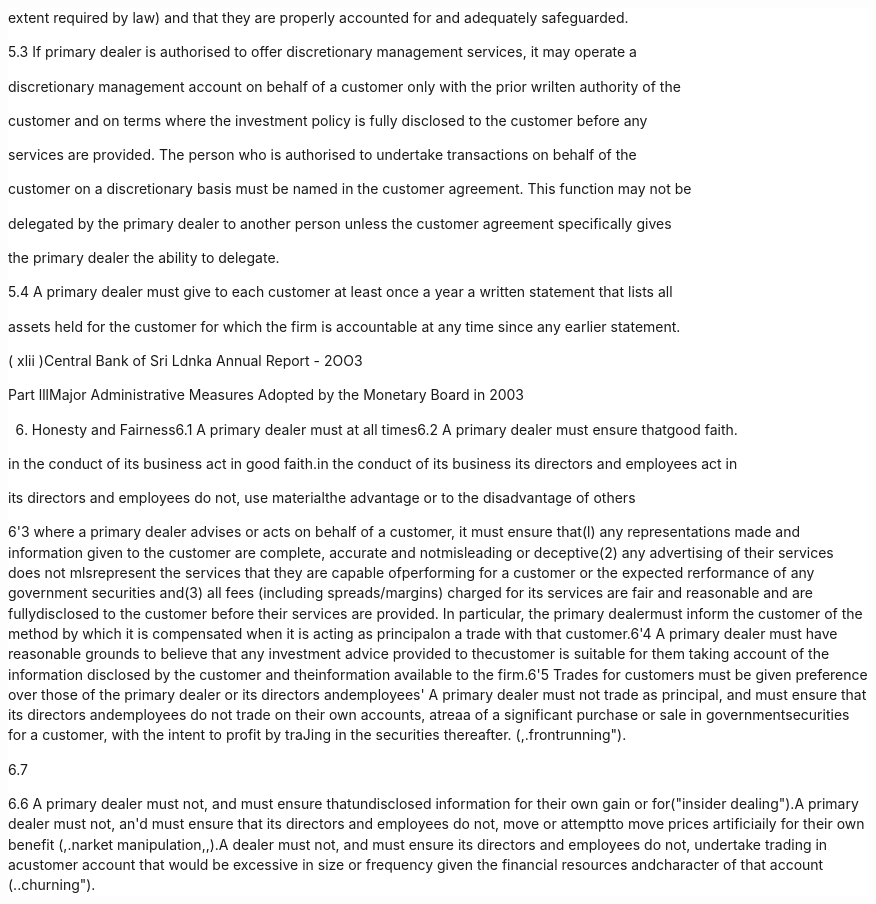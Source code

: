 extent required by law) and that they are properly accounted for and adequately safeguarded.

5.3 If primary dealer is authorised to offer discretionary management services, it may operate a

discretionary management account on behalf of a customer only with the prior wrilten authority of the

customer and on terms where the investment policy is fully disclosed to the customer before any

services are provided. The person who is authorised to undertake transactions on behalf of the

customer on a discretionary basis must be named in the customer agreement. This function may not be

delegated by the primary dealer to another person unless the customer agreement specifically gives

the primary dealer the ability to delegate.

5.4 A primary dealer must give to each customer at least once a year a written statement that lists all

assets held for the customer for which the firm is accountable at any time since any earlier statement.

( xlii )Central Bank of Sri Ldnka Annual Report - 2OO3

Part lllMajor Administrative Measures Adopted by the Monetary Board in 2003

6. Honesty and Fairness6.1 A primary dealer must at all times6.2 A primary dealer must ensure thatgood faith.

in the conduct of its business act in good faith.in the conduct of its business its directors and employees act in

its directors and employees do not, use materialthe advantage or to the disadvantage of others

6'3 where a primary dealer advises or acts on behalf of a customer, it must ensure that(l) any representations made and information given to the customer are complete, accurate and notmisleading or deceptive(2) any advertising of their services does not mlsrepresent the services that they are capable ofperforming for a customer or the expected rerformance of any government securities and(3) all fees (including spreads/margins) charged for its services are fair and reasonable and are fullydisclosed to the customer before their services are provided. In particular, the primary dealermust inform the customer of the method by which it is compensated when it is acting as principalon a trade with that customer.6'4 A primary dealer must have reasonable grounds to believe that any investment advice provided to thecustomer is suitable for them taking account of the information disclosed by the customer and theinformation available to the firm.6'5 Trades for customers must be given preference over those of the primary dealer or its directors andemployees' A primary dealer must not trade as principal, and must ensure that its directors andemployees do not trade on their own accounts, atreaa of a significant purchase or sale in governmentsecurities for a customer, with the intent to profit by traJing in the securities thereafter. (,.frontrunning").

6.7

6.6 A primary dealer must not, and must ensure thatundisclosed information for their own gain or for("insider dealing").A primary dealer must not, an'd must ensure that its directors and employees do not, move or attemptto move prices artificiaily for their own benefit (,.narket manipulation,,).A dealer must not, and must ensure its directors and employees do not, undertake trading in acustomer account that would be excessive in size or frequency given the financial resources andcharacter of that account (..churning").
